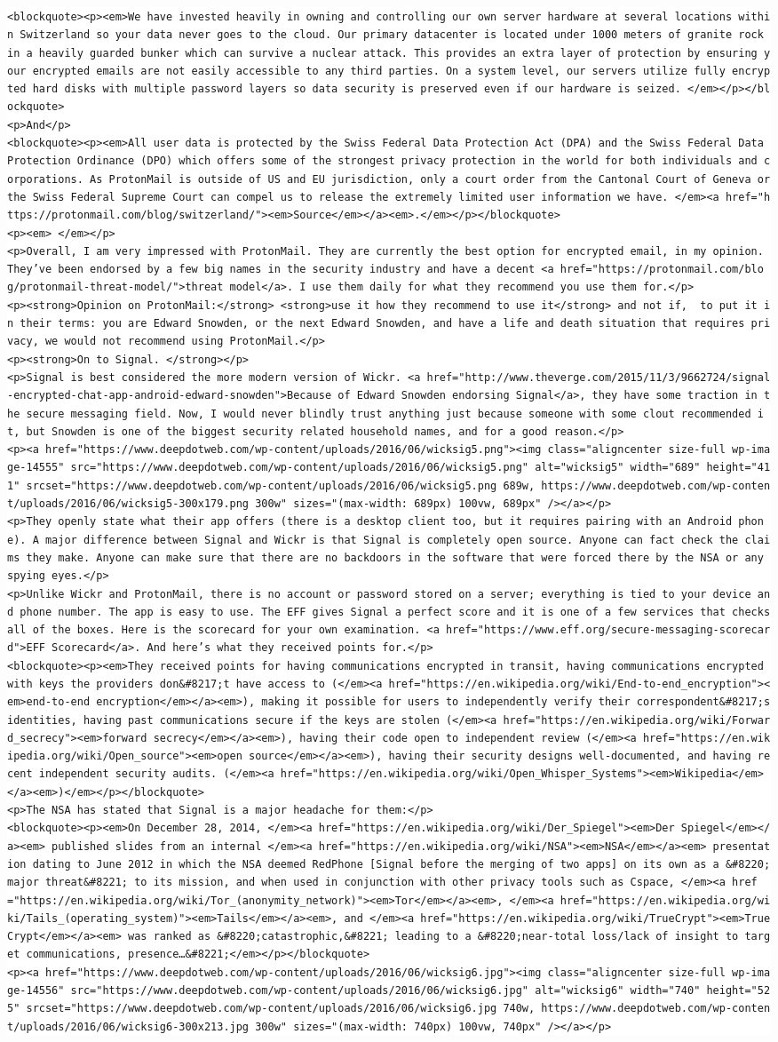     <blockquote><p><em>We have invested heavily in owning and controlling our own server hardware at several locations within Switzerland so your data never goes to the cloud. Our primary datacenter is located under 1000 meters of granite rock in a heavily guarded bunker which can survive a nuclear attack. This provides an extra layer of protection by ensuring your encrypted emails are not easily accessible to any third parties. On a system level, our servers utilize fully encrypted hard disks with multiple password layers so data security is preserved even if our hardware is seized. </em></p></blockquote>
    <p>And</p>
    <blockquote><p><em>All user data is protected by the Swiss Federal Data Protection Act (DPA) and the Swiss Federal Data Protection Ordinance (DPO) which offers some of the strongest privacy protection in the world for both individuals and corporations. As ProtonMail is outside of US and EU jurisdiction, only a court order from the Cantonal Court of Geneva or the Swiss Federal Supreme Court can compel us to release the extremely limited user information we have. </em><a href="https://protonmail.com/blog/switzerland/"><em>Source</em></a><em>.</em></p></blockquote>
    <p><em> </em></p>
    <p>Overall, I am very impressed with ProtonMail. They are currently the best option for encrypted email, in my opinion. They’ve been endorsed by a few big names in the security industry and have a decent <a href="https://protonmail.com/blog/protonmail-threat-model/">threat model</a>. I use them daily for what they recommend you use them for.</p>
    <p><strong>Opinion on ProtonMail:</strong> <strong>use it how they recommend to use it</strong> and not if,  to put it in their terms: you are Edward Snowden, or the next Edward Snowden, and have a life and death situation that requires privacy, we would not recommend using ProtonMail.</p>
    <p><strong>On to Signal. </strong></p>
    <p>Signal is best considered the more modern version of Wickr. <a href="http://www.theverge.com/2015/11/3/9662724/signal-encrypted-chat-app-android-edward-snowden">Because of Edward Snowden endorsing Signal</a>, they have some traction in the secure messaging field. Now, I would never blindly trust anything just because someone with some clout recommended it, but Snowden is one of the biggest security related household names, and for a good reason.</p>
    <p><a href="https://www.deepdotweb.com/wp-content/uploads/2016/06/wicksig5.png"><img class="aligncenter size-full wp-image-14555" src="https://www.deepdotweb.com/wp-content/uploads/2016/06/wicksig5.png" alt="wicksig5" width="689" height="411" srcset="https://www.deepdotweb.com/wp-content/uploads/2016/06/wicksig5.png 689w, https://www.deepdotweb.com/wp-content/uploads/2016/06/wicksig5-300x179.png 300w" sizes="(max-width: 689px) 100vw, 689px" /></a></p>
    <p>They openly state what their app offers (there is a desktop client too, but it requires pairing with an Android phone). A major difference between Signal and Wickr is that Signal is completely open source. Anyone can fact check the claims they make. Anyone can make sure that there are no backdoors in the software that were forced there by the NSA or any spying eyes.</p>
    <p>Unlike Wickr and ProtonMail, there is no account or password stored on a server; everything is tied to your device and phone number. The app is easy to use. The EFF gives Signal a perfect score and it is one of a few services that checks all of the boxes. Here is the scorecard for your own examination. <a href="https://www.eff.org/secure-messaging-scorecard">EFF Scorecard</a>. And here’s what they received points for.</p>
    <blockquote><p><em>They received points for having communications encrypted in transit, having communications encrypted with keys the providers don&#8217;t have access to (</em><a href="https://en.wikipedia.org/wiki/End-to-end_encryption"><em>end-to-end encryption</em></a><em>), making it possible for users to independently verify their correspondent&#8217;s identities, having past communications secure if the keys are stolen (</em><a href="https://en.wikipedia.org/wiki/Forward_secrecy"><em>forward secrecy</em></a><em>), having their code open to independent review (</em><a href="https://en.wikipedia.org/wiki/Open_source"><em>open source</em></a><em>), having their security designs well-documented, and having recent independent security audits. (</em><a href="https://en.wikipedia.org/wiki/Open_Whisper_Systems"><em>Wikipedia</em></a><em>)</em></p></blockquote>
    <p>The NSA has stated that Signal is a major headache for them:</p>
    <blockquote><p><em>On December 28, 2014, </em><a href="https://en.wikipedia.org/wiki/Der_Spiegel"><em>Der Spiegel</em></a><em> published slides from an internal </em><a href="https://en.wikipedia.org/wiki/NSA"><em>NSA</em></a><em> presentation dating to June 2012 in which the NSA deemed RedPhone [Signal before the merging of two apps] on its own as a &#8220;major threat&#8221; to its mission, and when used in conjunction with other privacy tools such as Cspace, </em><a href="https://en.wikipedia.org/wiki/Tor_(anonymity_network)"><em>Tor</em></a><em>, </em><a href="https://en.wikipedia.org/wiki/Tails_(operating_system)"><em>Tails</em></a><em>, and </em><a href="https://en.wikipedia.org/wiki/TrueCrypt"><em>TrueCrypt</em></a><em> was ranked as &#8220;catastrophic,&#8221; leading to a &#8220;near-total loss/lack of insight to target communications, presence…&#8221;</em></p></blockquote>
    <p><a href="https://www.deepdotweb.com/wp-content/uploads/2016/06/wicksig6.jpg"><img class="aligncenter size-full wp-image-14556" src="https://www.deepdotweb.com/wp-content/uploads/2016/06/wicksig6.jpg" alt="wicksig6" width="740" height="525" srcset="https://www.deepdotweb.com/wp-content/uploads/2016/06/wicksig6.jpg 740w, https://www.deepdotweb.com/wp-content/uploads/2016/06/wicksig6-300x213.jpg 300w" sizes="(max-width: 740px) 100vw, 740px" /></a></p>